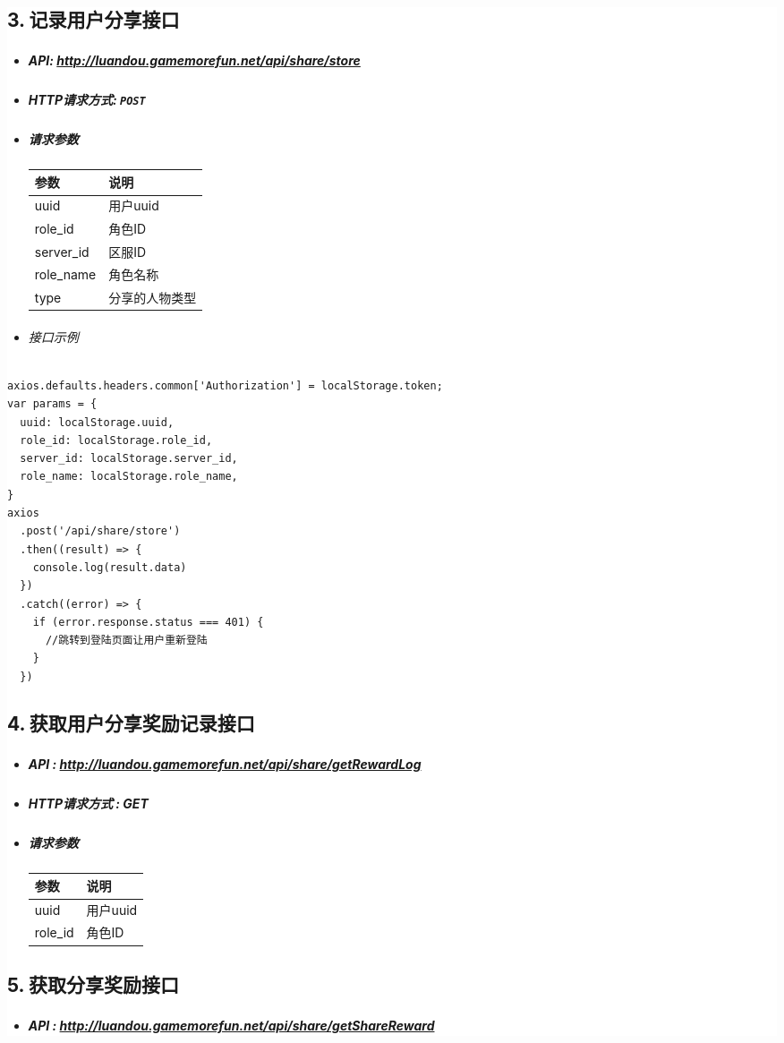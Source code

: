 **3\. 记录用户分享接口**
----------------------------------------------
- ##### API: http://luandou.gamemorefun.net/api/share/store

- ##### HTTP请求方式:  `POST`

 - ##### 请求参数
    |参数|说明|
    |:-----|-----                |
    |uuid         |用户uuid      |
    |role_id      |角色ID        |
    |server_id    |区服ID        |
    |role_name    |角色名称      |
    |type         |分享的人物类型 |

- ###### 接口示例
````
axios.defaults.headers.common['Authorization'] = localStorage.token;
var params = {
  uuid: localStorage.uuid,
  role_id: localStorage.role_id,
  server_id: localStorage.server_id,
  role_name: localStorage.role_name,
}
axios
  .post('/api/share/store')
  .then((result) => {
    console.log(result.data)
  })
  .catch((error) => {
    if (error.response.status === 401) {
      //跳转到登陆页面让用户重新登陆
    }
  })
````

**4\. 获取用户分享奖励记录接口**
-----------------------------------------------------------
- ##### API : http://luandou.gamemorefun.net/api/share/getRewardLog

- ##### HTTP请求方式 : GET

- ##### 请求参数
    |参数|说明|
    |:-----|-----                                 |
    |uuid    |用户uuid                            |
    |role_id   |角色ID                            |


**5\. 获取分享奖励接口**
----------------------------
- ##### API : http://luandou.gamemorefun.net/api/share/getShareReward
